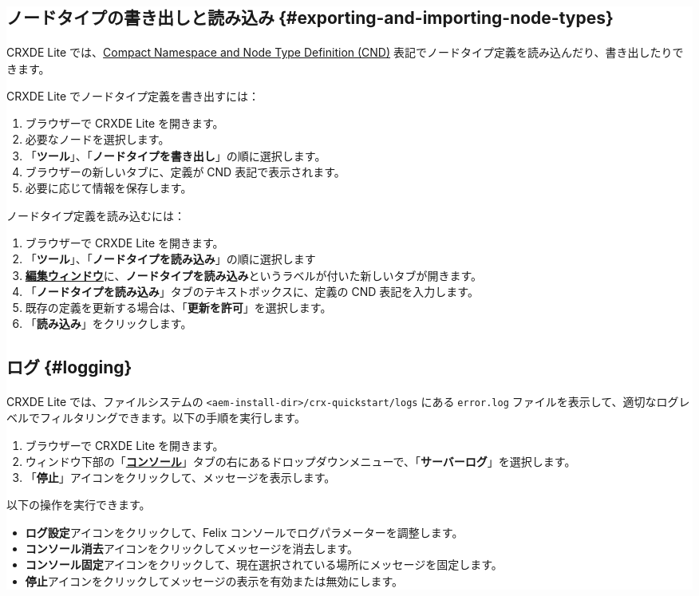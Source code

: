 ## ノードタイプの書き出しと読み込み {#exporting-and-importing-node-types}

CRXDE Lite では、[Compact Namespace and Node Type Definition (CND)](https://jackrabbit.apache.org/jcr/node-type-notation.html) 表記でノードタイプ定義を読み込んだり、書き出したりできます。

CRXDE Lite でノードタイプ定義を書き出すには：

1. ブラウザーで CRXDE Lite を開きます。
1. 必要なノードを選択します。
1. 「**ツール**」、「**ノードタイプを書き出し**」の順に選択します。
1. ブラウザーの新しいタブに、定義が CND 表記で表示されます。
1. 必要に応じて情報を保存します。

ノードタイプ定義を読み込むには：

1. ブラウザーで CRXDE Lite を開きます。
1. 「**ツール**」、「**ノードタイプを読み込み**」の順に選択します
1. [**編集ウィンドウ**](#edit-pane)&#x200B;に、**ノードタイプを読み込み**&#x200B;というラベルが付いた新しいタブが開きます。
1. 「**ノードタイプを読み込み**」タブのテキストボックスに、定義の CND 表記を入力します。
1. 既存の定義を更新する場合は、「**更新を許可**」を選択します。
1. 「**読み込み**」をクリックします。

## ログ {#logging}

CRXDE Lite では、ファイルシステムの `<aem-install-dir>/crx-quickstart/logs` にある `error.log` ファイルを表示して、適切なログレベルでフィルタリングできます。以下の手順を実行します。

1. ブラウザーで CRXDE Lite を開きます。
1. ウィンドウ下部の「[**コンソール**](#console-tab)」タブの右にあるドロップダウンメニューで、「**サーバーログ**」を選択します。
1. 「**停止**」アイコンをクリックして、メッセージを表示します。

以下の操作を実行できます。

* **ログ設定**&#x200B;アイコンをクリックして、Felix コンソールでログパラメーターを調整します。
* **コンソール消去**&#x200B;アイコンをクリックしてメッセージを消去します。
* **コンソール固定**&#x200B;アイコンをクリックして、現在選択されている場所にメッセージを固定します。
* **停止**&#x200B;アイコンをクリックしてメッセージの表示を有効または無効にします。
